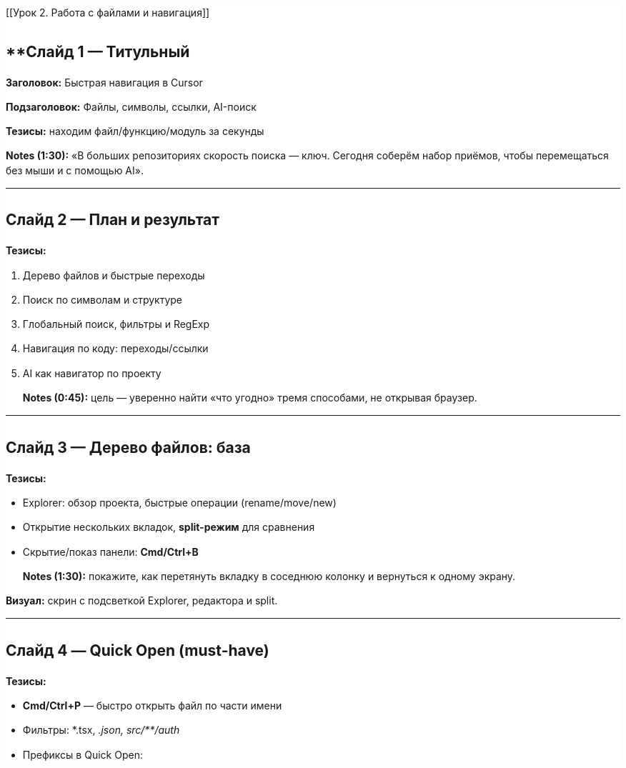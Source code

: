 [[Урок 2. Работа с файлами и навигация]]
## **Слайд 1 — Титульный

**Заголовок:** Быстрая навигация в Cursor

**Подзаголовок:** Файлы, символы, ссылки, AI-поиск

**Тезисы:** находим файл/функцию/модуль за секунды

**Notes (1:30):** «В больших репозиториях скорость поиска — ключ. Сегодня соберём набор приёмов, чтобы перемещаться без мыши и с помощью AI».

---

## **Слайд 2 — План и результат**

**Тезисы:**

1. Дерево файлов и быстрые переходы
    
2. Поиск по символам и структуре
    
3. Глобальный поиск, фильтры и RegExp
    
4. Навигация по коду: переходы/ссылки
    
5. AI как навигатор по проекту
    
    **Notes (0:45):** цель — уверенно найти «что угодно» тремя способами, не открывая браузер.

---

## **Слайд 3 — Дерево файлов: база**

**Тезисы:**

- Explorer: обзор проекта, быстрые операции (rename/move/new)
    
- Открытие нескольких вкладок, **split-режим** для сравнения
    
- Скрытие/показ панели: **Cmd/Ctrl+B**
    
    **Notes (1:30):** покажите, как перетянуть вкладку в соседнюю колонку и вернуться к одному экрану.


**Визуал:** скрин с подсветкой Explorer, редактора и split.

---

## **Слайд 4 — Quick Open (must-have)**

**Тезисы:**

- **Cmd/Ctrl+P** — быстро открыть файл по части имени
    
- Фильтры: *.tsx, *.json, src/**/auth*
    
- Префиксы в Quick Open:
    